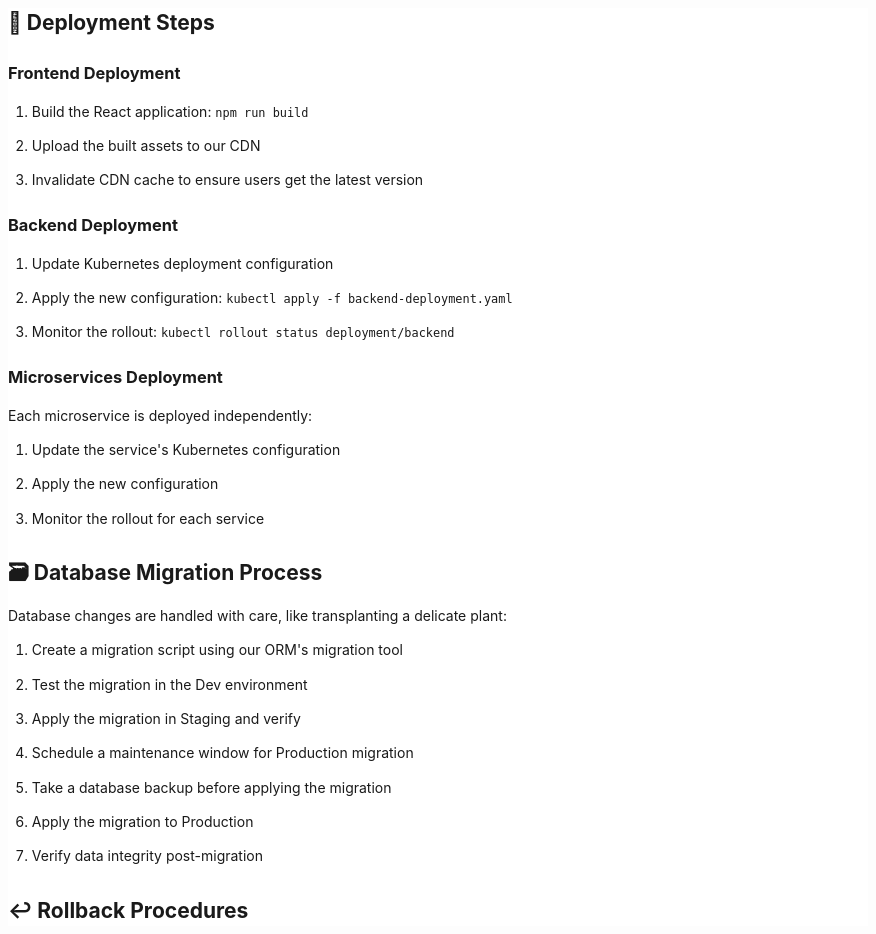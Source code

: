 

## 🌴 Deployment Steps



### Frontend Deployment

1. Build the React application: `npm run build`

2. Upload the built assets to our CDN

3. Invalidate CDN cache to ensure users get the latest version



### Backend Deployment

1. Update Kubernetes deployment configuration

2. Apply the new configuration: `kubectl apply -f backend-deployment.yaml`

3. Monitor the rollout: `kubectl rollout status deployment/backend`



### Microservices Deployment

Each microservice is deployed independently:

1. Update the service's Kubernetes configuration

2. Apply the new configuration

3. Monitor the rollout for each service



## 🗃️ Database Migration Process



Database changes are handled with care, like transplanting a delicate plant:



1. Create a migration script using our ORM's migration tool

2. Test the migration in the Dev environment

3. Apply the migration in Staging and verify

4. Schedule a maintenance window for Production migration

5. Take a database backup before applying the migration

6. Apply the migration to Production

7. Verify data integrity post-migration



## ↩️ Rollback Procedures
